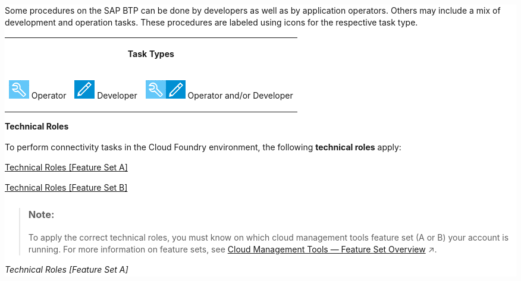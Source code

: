 Some procedures on the SAP BTP can be done by developers as well as by application operators. Others may include a mix of development and operation tasks. These procedures are labeled using icons for the respective task type.


<table>
<tr>
<th valign="top" colspan="3">

Task Types

</th>
</tr>
<tr>
<td valign="top">

![](images/CS_TASK_Admin_219b363.png) Operator

</td>
<td valign="top">

![](images/CS_TASK_Dev_a4c82d5.png) Developer

</td>
<td valign="top">

![](images/CS_TASK_Admin_Dev_7c2c6d8.png) Operator and/or Developer

</td>
</tr>
</table>

**Technical Roles**

To perform connectivity tasks in the Cloud Foundry environment, the following **technical roles** apply:

[Technical Roles \[Feature Set A\]](what-is-sap-btp-connectivity-daca64d.md#loiodaca64dacc6148fcb5c70ed86082ef91__setA)

[Technical Roles \[Feature Set B\]](what-is-sap-btp-connectivity-daca64d.md#loiodaca64dacc6148fcb5c70ed86082ef91__setB)

> ### Note:  
> To apply the correct technical roles, you must know on which cloud management tools feature set \(A or B\) your account is running. For more information on feature sets, see [Cloud Management Tools — Feature Set Overview](https://help.sap.com/viewer/65de2977205c403bbc107264b8eccf4b/Cloud/en-US/caf4e4e23aef4666ad8f125af393dfb2.html "Cloud management tools represent the group of technologies designed for managing SAP BTP.") :arrow_upper_right:.

*Technical Roles \[Feature Set A\]*
